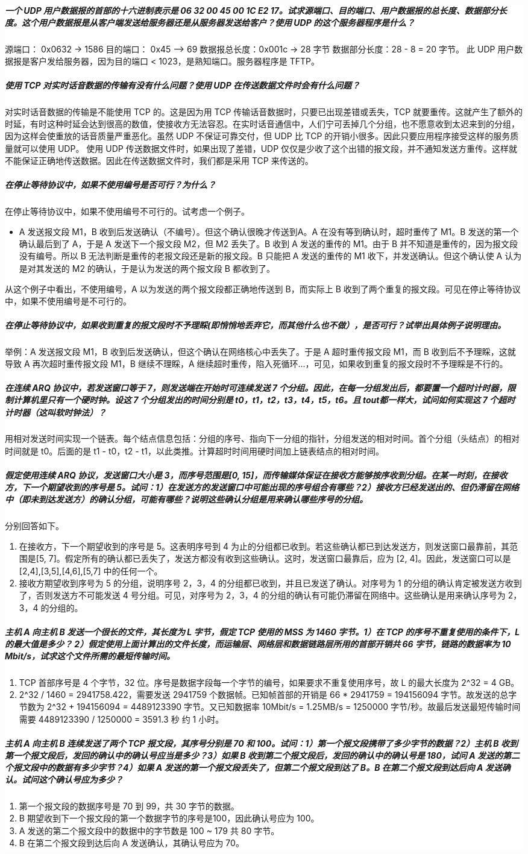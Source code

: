 ##### 一个 UDP 用户数据报的首部的十六进制表示是 06 32 00 45 00 1C E2 17。试求源端口、目的端口、用户数据报的总长度、数据部分长度。这个用户数据报是从客户端发送给服务器还是从服务器发送给客户？使用 UDP 的这个服务器程序是什么？
源端口： 0x0632 -> 1586
目的端口： 0x45 —> 69
数据报总长度：0x001c -> 28 字节
数据部分长度：28 - 8 = 20 字节。
此 UDP 用户数据报是客户发给服务器，因为目的端口 < 1023，是熟知端口。服务器程序是 TFTP。

##### 使用 TCP 对实时话音数据的传输有没有什么问题？使用 UDP 在传送数据文件时会有什么问题？
对实时话音数据的传输是不能使用 TCP 的。这是因为用 TCP 传输话音数据时，只要已出现差错或丢失，TCP 就要重传。这就产生了额外的时延，有时这种时延会达到很高的数值，使接收方无法容忍。在实时话音通信中，人们宁可丢掉几个分组，也不愿意收到太迟来到的分组，因为这样会使重放的话音质量严重恶化。虽然 UDP 不保证可靠交付，但 UDP 比 TCP 的开销小很多。因此只要应用程序接受这样的服务质量就可以使用 UDP。
使用 UDP 传送数据文件时，如果出现了差错，UDP 仅仅是少收了这个出错的报文段，并不通知发送方重传。这样就不能保证正确地传送数据。因此在传送数据文件时，我们都是采用 TCP 来传送的。

##### 在停止等待协议中，如果不使用编号是否可行？为什么？
在停止等待协议中，如果不使用编号不可行的。试考虑一个例子。
+ A 发送报文段 M1，B 收到后发送确认（不编号）。但这个确认很晚才传送到A。A 在没有等到确认时，超时重传了 M1。B 发送的第一个确认最后到了 A，于是 A 发送下一个报文段 M2，但 M2 丢失了。B 收到 A 发送的重传的 M1。由于 B 并不知道是重传的，因为报文段没有编号。所以 B 无法判断是重传的老报文段还是新的报文段。B 只能把 A 发送的重传的 M1 收下，并发送确认。但这个确认使 A 认为是对其发送的 M2 的确认，于是认为发送的两个报文段 B 都收到了。
  
从这个例子中看出，不使用编号，A 以为发送的两个报文段都正确地传送到 B，而实际上 B 收到了两个重复的报文段。可见在停止等待协议中，如果不使用编号是不可行的。

##### 在停止等待协议中，如果收到重复的报文段时不予理睬(即悄悄地丢弃它，而其他什么也不做），是否可行？试举出具体例子说明理由。
举例：A 发送报文段 M1，B 收到后发送确认，但这个确认在网络核心中丢失了。于是 A 超时重传报文段 M1，而 B 收到后不予理睬，这就导致 A 再次超时重传报文段 M1，B 继续不理睬，A 继续超时重传，陷入死循环...，可见，如果收到重复的报文段时不予理睬是不行的。

##### 在连续 ARQ 协议中，若发送窗口等于 7，则发送端在开始时可连续发送 7 个分组。因此，在每一分组发出后，都要置一个超时计时器，限制计算机里只有一个硬时钟。设这 7 个分组发出的时间分别是 t0，t1，t2，t3，t4，t5，t6。且 tout都一样大，试问如何实现这 7 个超时计时器（这叫软时钟法）？
用相对发送时间实现一个链表。每个结点信息包括：分组的序号、指向下一分组的指针，分组发送的相对时间。首个分组（头结点）的相对时间就是 t0。后面的是 t1 - t0，t2 - t1，以此类推。计算超时时间用硬时间加上链表结点的相对时间。

##### 假定使用连续 ARQ 协议，发送窗口大小是 3，而序号范围是[0, 15]，而传输媒体保证在接收方能够按序收到分组。在某一时刻，在接收方，下一个期望收到的序号是 5。试问：1）在发送方的发送窗口中可能出现的序号组合有哪些？2）接收方已经发送出的、但仍滞留在网络中（即未到达发送方）的确认分组，可能有哪些？说明这些确认分组是用来确认哪些序号的分组。
分别回答如下。
1. 在接收方，下一个期望收到的序号是 5。这表明序号到 4 为止的分组都已收到。若这些确认都已到达发送方，则发送窗口最靠前，其范围是[5, 7]。假定所有的确认都已丢失了，发送方都没有收到这些确认。这时，发送窗口最靠后，应为 [2, 4]。因此，发送窗口可以是 [2,4],[3,5],[4,6],[5,7] 中的任何一个。
2. 接收方期望收到序号为 5 的分组，说明序号 2，3，4 的分组都已收到，并且已发送了确认。对序号为 1 的分组的确认肯定被发送方收到了，否则发送方不可能发送 4 号分组。可见，对序号为 2，3，4 的分组的确认有可能仍滞留在网络中。这些确认是用来确认序号为 2，3，4 的分组的。

##### 主机 A 向主机 B 发送一个很长的文件，其长度为 L 字节，假定 TCP 使用的 MSS 为 1460 字节。1）在 TCP 的序号不重复使用的条件下，L 的最大值是多少？ 2）假定使用上面计算出的文件长度，而运输层、网络层和数据链路层所用的首部开销共 66 字节，链路的数据率为 10 Mbit/s，试求这个文件所需的最短传输时间。
1. TCP 首部序号是 4 个字节，32 位。序号是数据字段每一个字节的编号，如果要求不重复使用序号，故 L 的最大长度为 2^32 = 4 GB。
2. 2^32 / 1460 = 2941758.422，需要发送 2941759 个数据帧。已知帧首部的开销是 66 * 2941759 = 194156094 字节。故发送的总字节数为 2^32 + 194156094 = 4489123390 字节。又已知数据率 10Mbit/s = 1.25MB/s = 1250000 字节/秒。故最后发送最短传输时间需要 4489123390 / 1250000 = 3591.3 秒 约 1 小时。

##### 主机 A 向主机 B 连续发送了两个 TCP 报文段，其序号分别是 70 和 100。试问：1）第一个报文段携带了多少字节的数据？2）主机 B 收到第一个报文段后，发回的确认中的确认号应当是多少？3）如果 B 收到第二个报文段后，发回的确认中的确认号是 180，试问 A 发送的第二个报文段中的数据有多少字节？4）如果 A 发送的第一个报文段丢失了，但第二个报文段到达了 B。B 在第二个报文段到达后向 A 发送确认。试问这个确认号应为多少？
1. 第一个报文段的数据序号是 70 到 99，共 30 字节的数据。
2. B 期望收到下一个报文段的第一个数据字节的序号是100，因此确认号应为 100。
3. A 发送的第二个报文段中的数据中的字节数是 100 ~ 179 共 80 字节。
4. B 在第二个报文段到达后向 A 发送确认，其确认号应为 70。
